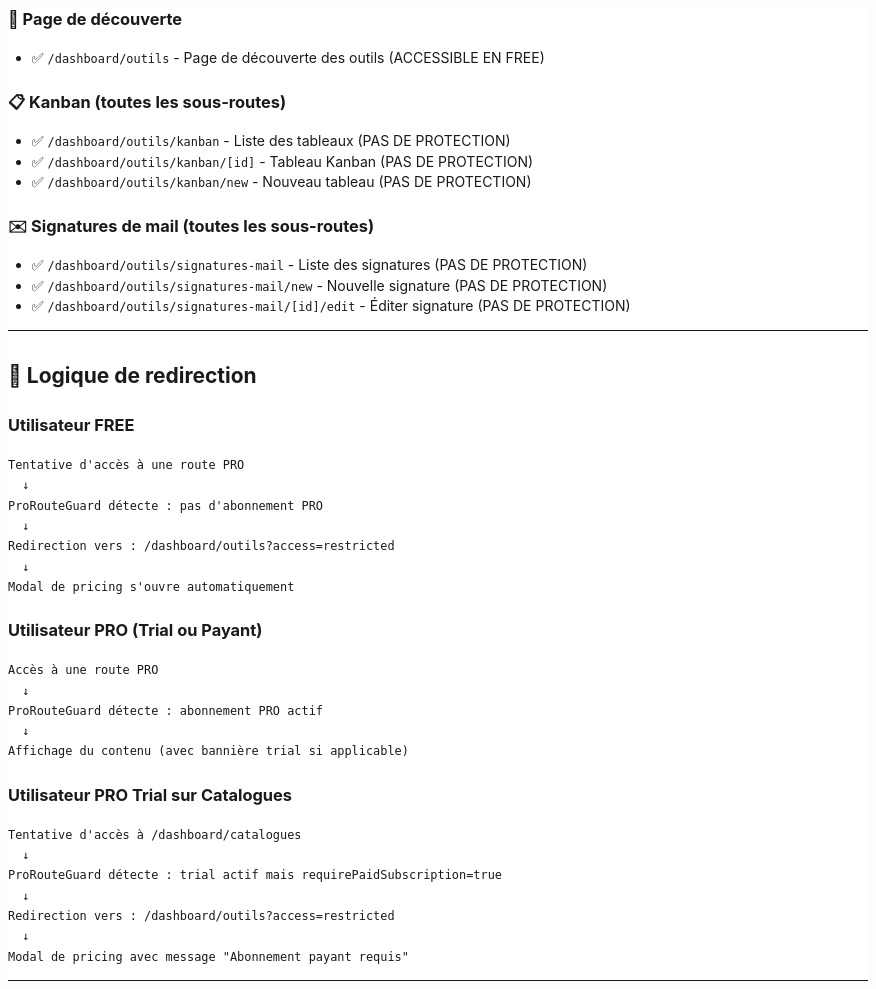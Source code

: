 ### 🏪 Page de découverte
- ✅ `/dashboard/outils` - Page de découverte des outils (ACCESSIBLE EN FREE)

### 📋 Kanban (toutes les sous-routes)
- ✅ `/dashboard/outils/kanban` - Liste des tableaux (PAS DE PROTECTION)
- ✅ `/dashboard/outils/kanban/[id]` - Tableau Kanban (PAS DE PROTECTION)
- ✅ `/dashboard/outils/kanban/new` - Nouveau tableau (PAS DE PROTECTION)

### ✉️ Signatures de mail (toutes les sous-routes)
- ✅ `/dashboard/outils/signatures-mail` - Liste des signatures (PAS DE PROTECTION)
- ✅ `/dashboard/outils/signatures-mail/new` - Nouvelle signature (PAS DE PROTECTION)
- ✅ `/dashboard/outils/signatures-mail/[id]/edit` - Éditer signature (PAS DE PROTECTION)

---

## 🎯 Logique de redirection

### Utilisateur FREE

```
Tentative d'accès à une route PRO
  ↓
ProRouteGuard détecte : pas d'abonnement PRO
  ↓
Redirection vers : /dashboard/outils?access=restricted
  ↓
Modal de pricing s'ouvre automatiquement
```

### Utilisateur PRO (Trial ou Payant)

```
Accès à une route PRO
  ↓
ProRouteGuard détecte : abonnement PRO actif
  ↓
Affichage du contenu (avec bannière trial si applicable)
```

### Utilisateur PRO Trial sur Catalogues

```
Tentative d'accès à /dashboard/catalogues
  ↓
ProRouteGuard détecte : trial actif mais requirePaidSubscription=true
  ↓
Redirection vers : /dashboard/outils?access=restricted
  ↓
Modal de pricing avec message "Abonnement payant requis"
```

---
